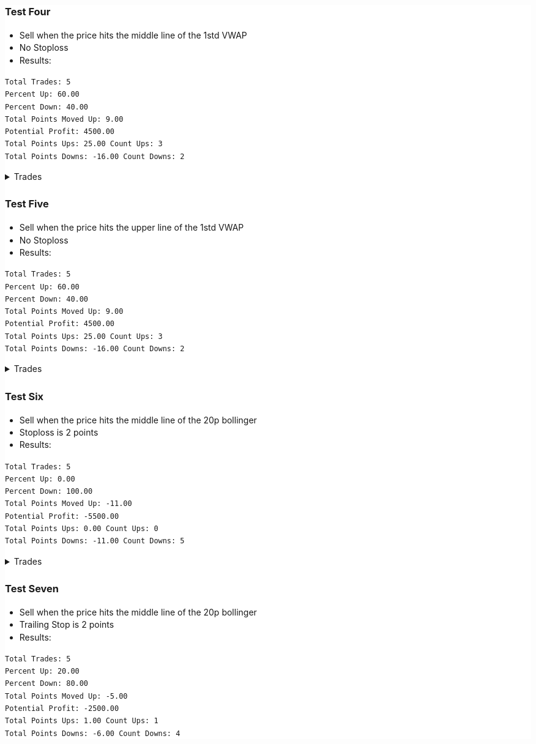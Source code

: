 ### Test Four
* Sell when the price hits the middle line of the 1std VWAP
* No Stoploss
* Results:
```
Total Trades: 5
Percent Up: 60.00
Percent Down: 40.00
Total Points Moved Up: 9.00
Potential Profit: 4500.00
Total Points Ups: 25.00 Count Ups: 3
Total Points Downs: -16.00 Count Downs: 2
```

<details><summary>Trades</summary></details>

### Test Five
* Sell when the price hits the upper line of the 1std VWAP
* No Stoploss
* Results:
```
Total Trades: 5
Percent Up: 60.00
Percent Down: 40.00
Total Points Moved Up: 9.00
Potential Profit: 4500.00
Total Points Ups: 25.00 Count Ups: 3
Total Points Downs: -16.00 Count Downs: 2
```

<details><summary>Trades</summary></details>

### Test Six
* Sell when the price hits the middle line of the 20p bollinger
* Stoploss is 2 points
* Results:
```
Total Trades: 5
Percent Up: 0.00
Percent Down: 100.00
Total Points Moved Up: -11.00
Potential Profit: -5500.00
Total Points Ups: 0.00 Count Ups: 0
Total Points Downs: -11.00 Count Downs: 5
```

<details><summary>Trades</summary></details>

### Test Seven
* Sell when the price hits the middle line of the 20p bollinger
* Trailing Stop is 2 points
* Results:
```
Total Trades: 5
Percent Up: 20.00
Percent Down: 80.00
Total Points Moved Up: -5.00
Potential Profit: -2500.00
Total Points Ups: 1.00 Count Ups: 1
Total Points Downs: -6.00 Count Downs: 4
```
